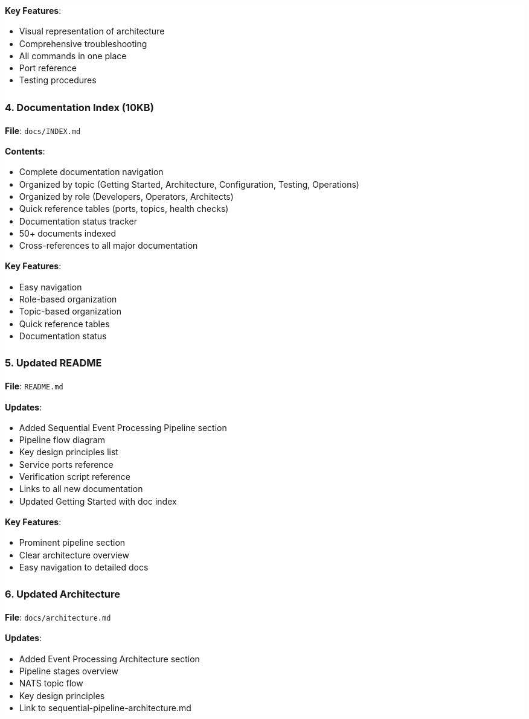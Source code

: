 **Key Features**:
- Visual representation of architecture
- Comprehensive troubleshooting
- All commands in one place
- Port reference
- Testing procedures

### 4. Documentation Index (10KB)

**File**: `docs/INDEX.md`

**Contents**:
- Complete documentation navigation
- Organized by topic (Getting Started, Architecture, Configuration, Testing, Operations)
- Organized by role (Developers, Operators, Architects)
- Quick reference tables (ports, topics, health checks)
- Documentation status tracker
- 50+ documents indexed
- Cross-references to all major documentation

**Key Features**:
- Easy navigation
- Role-based organization
- Topic-based organization
- Quick reference tables
- Documentation status

### 5. Updated README

**File**: `README.md`

**Updates**:
- Added Sequential Event Processing Pipeline section
- Pipeline flow diagram
- Key design principles list
- Service ports reference
- Verification script reference
- Links to all new documentation
- Updated Getting Started with doc index

**Key Features**:
- Prominent pipeline section
- Clear architecture overview
- Easy navigation to detailed docs

### 6. Updated Architecture

**File**: `docs/architecture.md`

**Updates**:
- Added Event Processing Architecture section
- Pipeline stages overview
- NATS topic flow
- Key design principles
- Link to sequential-pipeline-architecture.md
